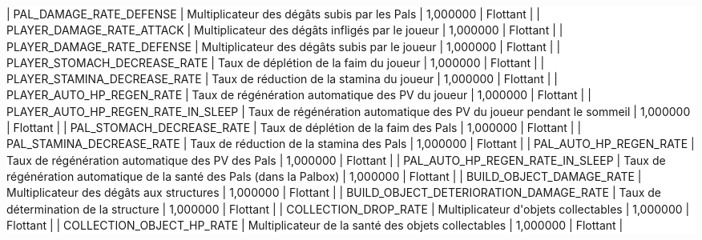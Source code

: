 | PAL_DAMAGE_RATE_DEFENSE                   | Multiplicateur des dégâts subis par les Pals                                                                                                                                                               | 1,000000                                                                                     | Flottant                                       |
| PLAYER_DAMAGE_RATE_ATTACK                 | Multiplicateur des dégâts infligés par le joueur                                                                                                                                                           | 1,000000                                                                                     | Flottant                                       |
| PLAYER_DAMAGE_RATE_DEFENSE                | Multiplicateur des dégâts subis par le joueur                                                                                                                                                              | 1,000000                                                                                     | Flottant                                       |
| PLAYER_STOMACH_DECREASE_RATE              | Taux de déplétion de la faim du joueur                                                                                                                                                                     | 1,000000                                                                                     | Flottant                                       |
| PLAYER_STAMINA_DECREASE_RATE              | Taux de réduction de la stamina du joueur                                                                                                                                                                  | 1,000000                                                                                     | Flottant                                       |
| PLAYER_AUTO_HP_REGEN_RATE                 | Taux de régénération automatique des PV du joueur                                                                                                                                                          | 1,000000                                                                                     | Flottant                                       |
| PLAYER_AUTO_HP_REGEN_RATE_IN_SLEEP        | Taux de régénération automatique des PV du joueur pendant le sommeil                                                                                                                                       | 1,000000                                                                                     | Flottant                                       |
| PAL_STOMACH_DECREASE_RATE                 | Taux de déplétion de la faim des Pals                                                                                                                                                                      | 1,000000                                                                                     | Flottant                                       |
| PAL_STAMINA_DECREASE_RATE                 | Taux de réduction de la stamina des Pals                                                                                                                                                                   | 1,000000                                                                                     | Flottant                                       |
| PAL_AUTO_HP_REGEN_RATE                    | Taux de régénération automatique des PV des Pals                                                                                                                                                           | 1,000000                                                                                     | Flottant                                       |
| PAL_AUTO_HP_REGEN_RATE_IN_SLEEP           | Taux de régénération automatique de la santé des Pals (dans la Palbox)                                                                                                                                     | 1,000000                                                                                     | Flottant                                       |
| BUILD_OBJECT_DAMAGE_RATE                  | Multiplicateur des dégâts aux structures                                                                                                                                                                   | 1,000000                                                                                     | Flottant                                       |
| BUILD_OBJECT_DETERIORATION_DAMAGE_RATE    | Taux de détermination de la structure                                                                                                                                                                      | 1,000000                                                                                     | Flottant                                       |
| COLLECTION_DROP_RATE                      | Multiplicateur d'objets collectables                                                                                                                                                                       | 1,000000                                                                                     | Flottant                                       |
| COLLECTION_OBJECT_HP_RATE                 | Multiplicateur de la santé des objets collectables                                                                                                                                                         | 1,000000                                                                                     | Flottant                                       |